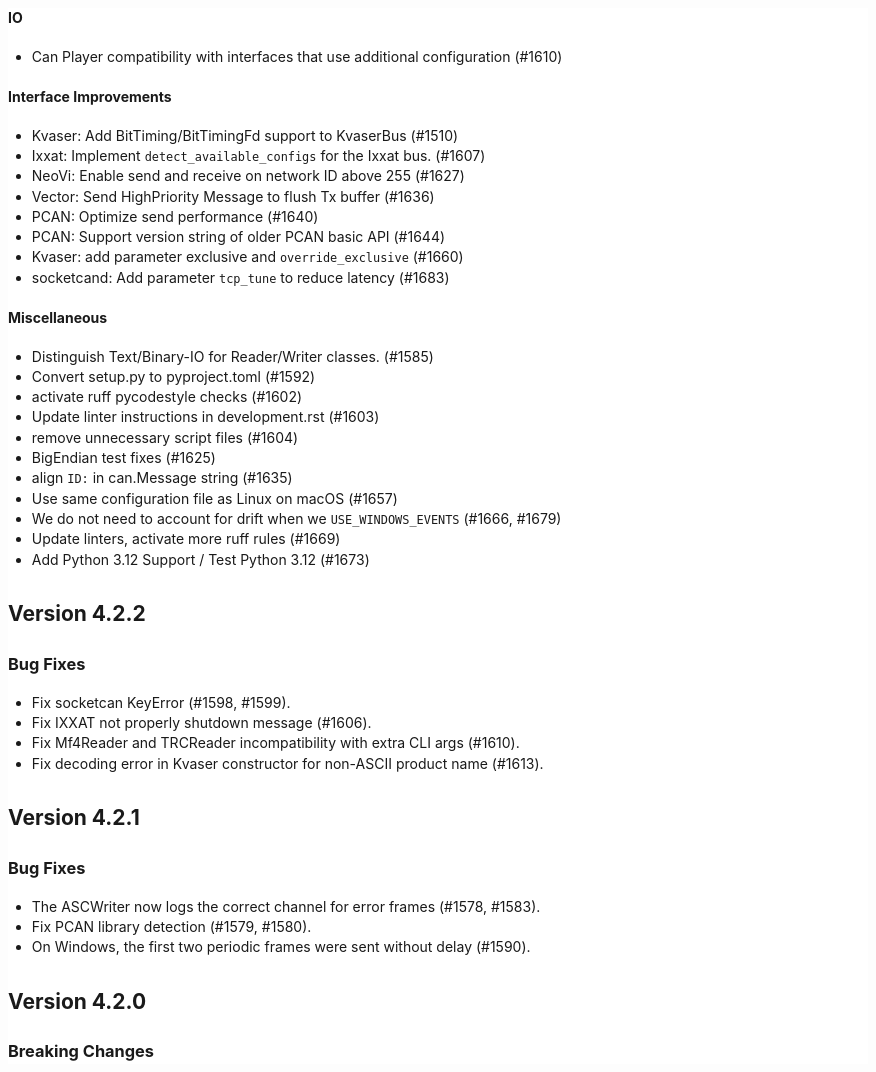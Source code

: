 #### IO

* Can Player compatibility with interfaces that use additional configuration (#1610)

#### Interface Improvements

* Kvaser: Add BitTiming/BitTimingFd support to KvaserBus (#1510)
* Ixxat: Implement `detect_available_configs` for the Ixxat bus. (#1607)
* NeoVi: Enable send and receive on network ID above 255 (#1627)
* Vector: Send HighPriority Message to flush Tx buffer (#1636)
* PCAN: Optimize send performance (#1640)
* PCAN: Support version string of older PCAN basic API (#1644)
* Kvaser: add parameter exclusive and `override_exclusive` (#1660)
* socketcand: Add parameter `tcp_tune` to reduce latency (#1683)

#### Miscellaneous

* Distinguish Text/Binary-IO for Reader/Writer classes. (#1585)
* Convert setup.py to pyproject.toml (#1592)
* activate ruff pycodestyle checks (#1602)
* Update linter instructions in development.rst (#1603)
* remove unnecessary script files (#1604)
* BigEndian test fixes (#1625)
* align `ID:` in can.Message string (#1635)
* Use same configuration file as Linux on macOS (#1657)
* We do not need to account for drift when we `USE_WINDOWS_EVENTS` (#1666, #1679)
* Update linters, activate more ruff rules (#1669)
* Add Python 3.12 Support / Test Python 3.12 (#1673)


## Version 4.2.2

### Bug Fixes

* Fix socketcan KeyError (#1598, #1599).
* Fix IXXAT not properly shutdown message (#1606).
* Fix Mf4Reader and TRCReader incompatibility with extra CLI args (#1610).
* Fix decoding error in Kvaser constructor for non-ASCII product name (#1613). 


## Version 4.2.1

### Bug Fixes

* The ASCWriter now logs the correct channel for error frames (#1578, #1583).
* Fix PCAN library detection (#1579, #1580).
* On Windows, the first two periodic frames were sent without delay (#1590).


## Version 4.2.0

### Breaking Changes
